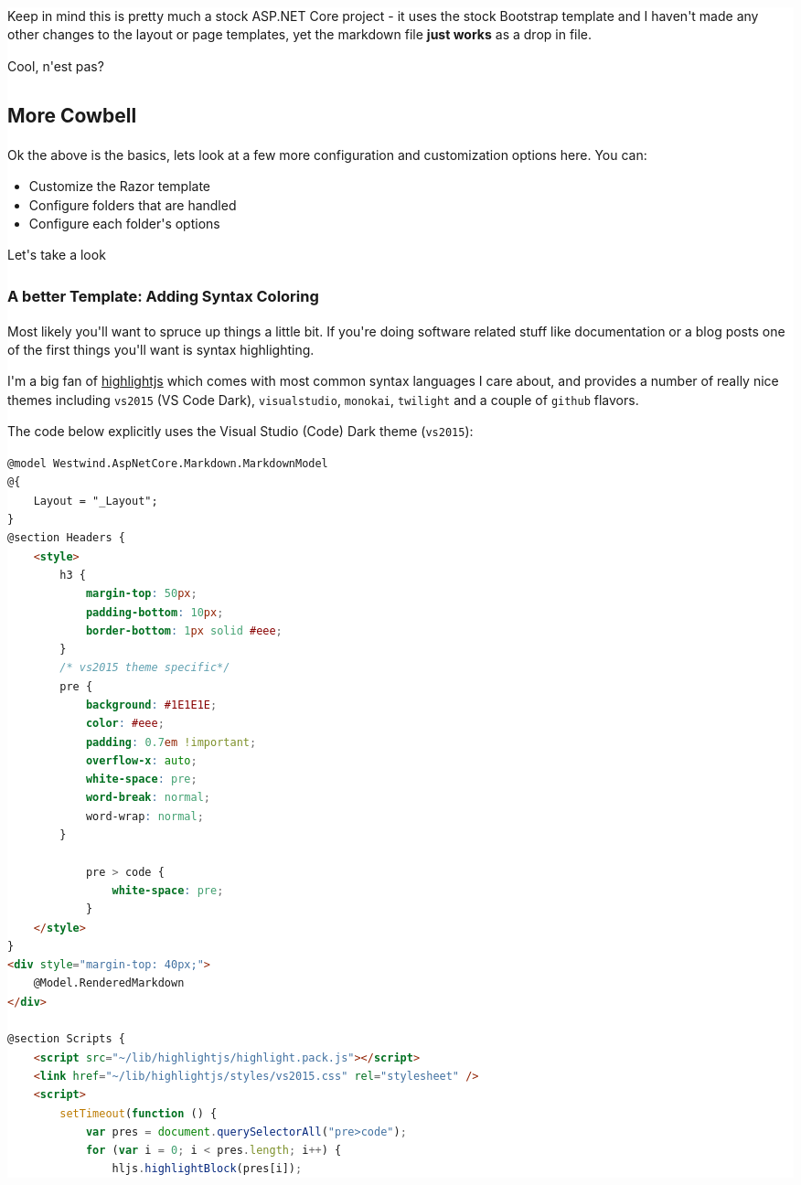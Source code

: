 Keep in mind this is pretty much a stock ASP.NET Core project - it uses the stock Bootstrap template and I haven't made any other changes to the layout or page templates, yet the markdown file **just works** as a drop in file.

Cool, n'est pas?

## More Cowbell
Ok the above is the basics, lets look at a few more configuration and customization options here. You can:

* Customize the Razor template
* Configure folders that are handled
* Configure each folder's options

Let's take a look

### A better Template: Adding Syntax Coloring
Most likely you'll want to spruce up things a little bit. If you're doing software related stuff like documentation or a blog posts one of the first things you'll want is syntax highlighting. 

I'm a big fan of [highlightjs](https://highlightjs.org/) which comes with most common syntax languages I care about, and provides a number of really nice themes including `vs2015` (VS Code Dark), `visualstudio`, `monokai`, `twilight` and a couple of `github` flavors.

The code below explicitly uses the Visual Studio (Code) Dark theme (`vs2015`):

```html
@model Westwind.AspNetCore.Markdown.MarkdownModel
@{
    Layout = "_Layout";
}
@section Headers {
    <style>
        h3 {
            margin-top: 50px;
            padding-bottom: 10px;
            border-bottom: 1px solid #eee;
        }
        /* vs2015 theme specific*/
        pre {
            background: #1E1E1E;
            color: #eee;
            padding: 0.7em !important;
            overflow-x: auto;
            white-space: pre;
            word-break: normal;
            word-wrap: normal;
        }

            pre > code {
                white-space: pre;
            }
    </style>
}
<div style="margin-top: 40px;">
    @Model.RenderedMarkdown
</div>

@section Scripts {
    <script src="~/lib/highlightjs/highlight.pack.js"></script>
    <link href="~/lib/highlightjs/styles/vs2015.css" rel="stylesheet" />
    <script>
        setTimeout(function () {
            var pres = document.querySelectorAll("pre>code");
            for (var i = 0; i < pres.length; i++) {
                hljs.highlightBlock(pres[i]);
```